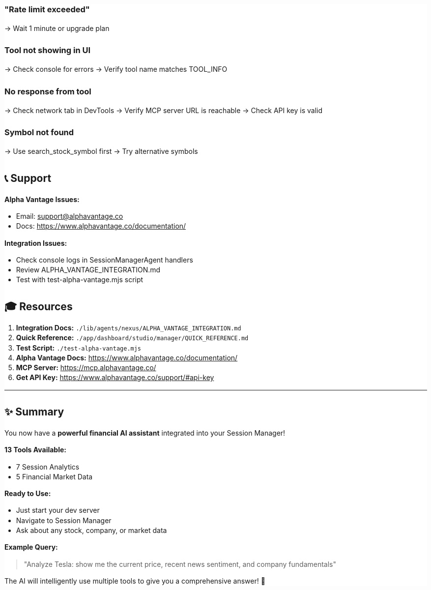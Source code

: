 ### "Rate limit exceeded"
→ Wait 1 minute or upgrade plan

### Tool not showing in UI
→ Check console for errors
→ Verify tool name matches TOOL_INFO

### No response from tool
→ Check network tab in DevTools
→ Verify MCP server URL is reachable
→ Check API key is valid

### Symbol not found
→ Use search_stock_symbol first
→ Try alternative symbols

## 📞 Support

**Alpha Vantage Issues:**
- Email: support@alphavantage.co
- Docs: https://www.alphavantage.co/documentation/

**Integration Issues:**
- Check console logs in SessionManagerAgent handlers
- Review ALPHA_VANTAGE_INTEGRATION.md
- Test with test-alpha-vantage.mjs script

## 🎓 Resources

1. **Integration Docs:** `./lib/agents/nexus/ALPHA_VANTAGE_INTEGRATION.md`
2. **Quick Reference:** `./app/dashboard/studio/manager/QUICK_REFERENCE.md`
3. **Test Script:** `./test-alpha-vantage.mjs`
4. **Alpha Vantage Docs:** https://www.alphavantage.co/documentation/
5. **MCP Server:** https://mcp.alphavantage.co/
6. **Get API Key:** https://www.alphavantage.co/support/#api-key

---

## ✨ Summary

You now have a **powerful financial AI assistant** integrated into your Session Manager!

**13 Tools Available:**
- 7 Session Analytics
- 5 Financial Market Data

**Ready to Use:**
- Just start your dev server
- Navigate to Session Manager
- Ask about any stock, company, or market data

**Example Query:**
> "Analyze Tesla: show me the current price, recent news sentiment, and company fundamentals"

The AI will intelligently use multiple tools to give you a comprehensive answer! 🚀
